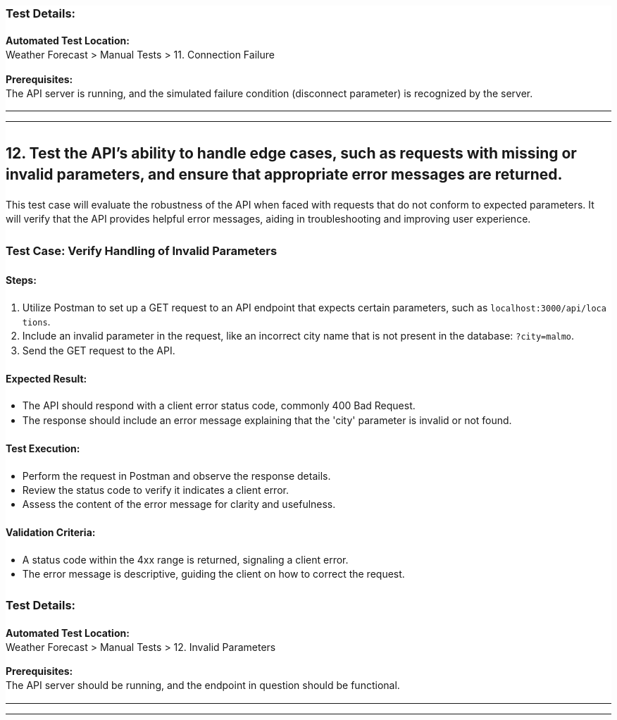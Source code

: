 ### Test Details:

**Automated Test Location:**   
Weather Forecast > Manual Tests > 11. Connection Failure

**Prerequisites:**  
The API server is running, and the simulated failure condition (disconnect parameter) is recognized by the server.

---
---

## 12. Test the API’s ability to handle edge cases, such as requests with missing or invalid parameters, and ensure that appropriate error messages are returned.

This test case will evaluate the robustness of the API when faced with requests that do not conform to expected parameters. It will verify that the API provides helpful error messages, aiding in troubleshooting and improving user experience.

### Test Case: Verify Handling of Invalid Parameters

#### Steps:
1. Utilize Postman to set up a GET request to an API endpoint that expects certain parameters, such as `localhost:3000/api/locations`.
2. Include an invalid parameter in the request, like an incorrect city name that is not present in the database: `?city=malmo`.
3. Send the GET request to the API.

#### Expected Result:
- The API should respond with a client error status code, commonly 400 Bad Request.
- The response should include an error message explaining that the 'city' parameter is invalid or not found.

#### Test Execution:
- Perform the request in Postman and observe the response details.
- Review the status code to verify it indicates a client error.
- Assess the content of the error message for clarity and usefulness.

#### Validation Criteria:
- A status code within the 4xx range is returned, signaling a client error.
- The error message is descriptive, guiding the client on how to correct the request.

### Test Details:

**Automated Test Location:**   
Weather Forecast > Manual Tests > 12. Invalid Parameters

**Prerequisites:**  
The API server should be running, and the endpoint in question should be functional.

---
---
